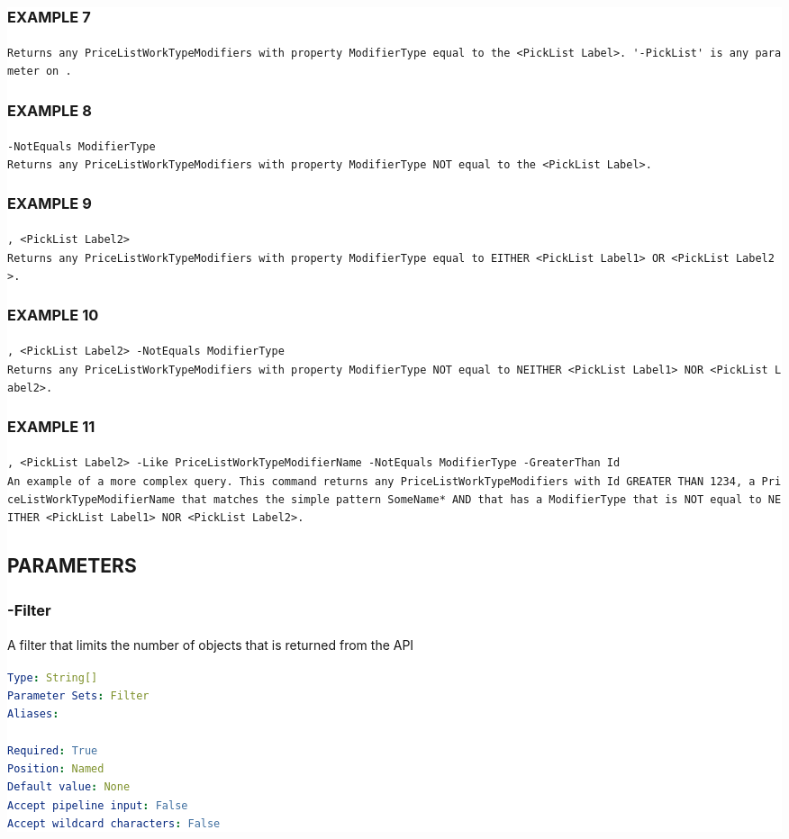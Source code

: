### EXAMPLE 7
```
Returns any PriceListWorkTypeModifiers with property ModifierType equal to the <PickList Label>. '-PickList' is any parameter on .
```

### EXAMPLE 8
```
-NotEquals ModifierType 
Returns any PriceListWorkTypeModifiers with property ModifierType NOT equal to the <PickList Label>.
```

### EXAMPLE 9
```
, <PickList Label2>
Returns any PriceListWorkTypeModifiers with property ModifierType equal to EITHER <PickList Label1> OR <PickList Label2>.
```

### EXAMPLE 10
```
, <PickList Label2> -NotEquals ModifierType
Returns any PriceListWorkTypeModifiers with property ModifierType NOT equal to NEITHER <PickList Label1> NOR <PickList Label2>.
```

### EXAMPLE 11
```
, <PickList Label2> -Like PriceListWorkTypeModifierName -NotEquals ModifierType -GreaterThan Id
An example of a more complex query. This command returns any PriceListWorkTypeModifiers with Id GREATER THAN 1234, a PriceListWorkTypeModifierName that matches the simple pattern SomeName* AND that has a ModifierType that is NOT equal to NEITHER <PickList Label1> NOR <PickList Label2>.
```

## PARAMETERS

### -Filter
A filter that limits the number of objects that is returned from the API

```yaml
Type: String[]
Parameter Sets: Filter
Aliases:

Required: True
Position: Named
Default value: None
Accept pipeline input: False
Accept wildcard characters: False
```
